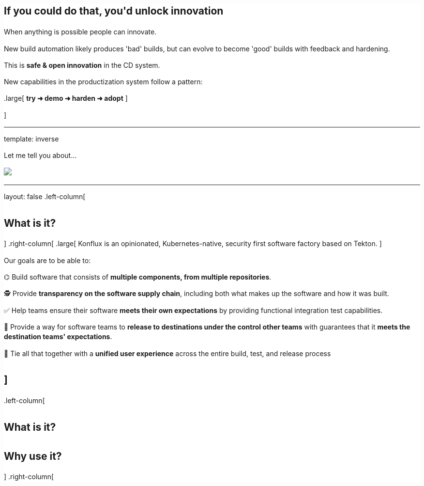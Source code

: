 ## If you could do that, you'd unlock innovation

When anything is possible people can innovate.

New build automation likely produces 'bad' builds, but can evolve to become 'good' builds with feedback and hardening.

This is **safe & open innovation** in the CD system.

New capabilities in the productization system follow a pattern:

.large[
**try ➜ demo ➜ harden ➜ adopt**
]

]

---
template: inverse

Let me tell you about...

<img class="logo" src='https://konflux-ci.dev/img/logo.svg'/><br/>

---
layout: false
.left-column[
  ## What is it?
]
.right-column[
.large[
  Konflux is an opinionated, Kubernetes-native, security first software factory based on Tekton.
]

Our goals are to be able to:

⌬ Build software that consists of **multiple components, from multiple repositories**.

🕵 Provide **transparency on the software supply chain**, including both what makes up the software and how it was built.

✅ Help teams ensure their software **meets their own expectations** by providing functional integration test capabilities.

🤝 Provide a way for software teams to **release to destinations under the control other teams** with guarantees that it **meets  the destination teams' expectations**.

🌈 Tie all that together with a **unified user experience** across the entire build, test, and release process

]
---
.left-column[
  ## What is it?
  ## Why use it?
]
.right-column[
